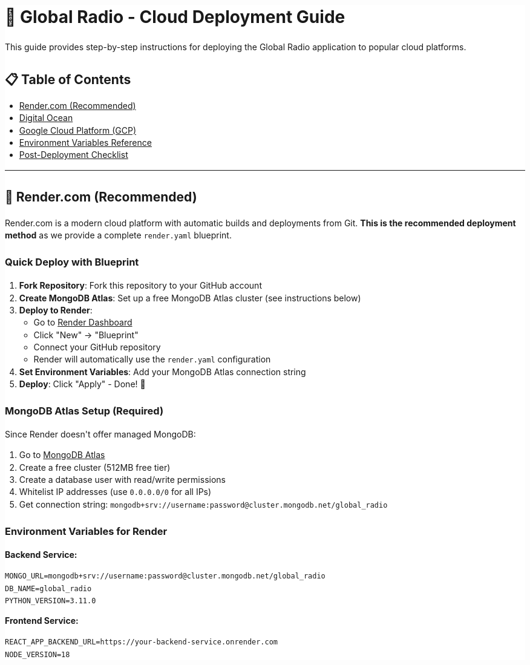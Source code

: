 # 🚀 Global Radio - Cloud Deployment Guide

This guide provides step-by-step instructions for deploying the Global Radio application to popular cloud platforms.

## 📋 Table of Contents

- [Render.com (Recommended)](#rendercom-recommended)
- [Digital Ocean](#digital-ocean)
- [Google Cloud Platform (GCP)](#google-cloud-platform-gcp)
- [Environment Variables Reference](#environment-variables-reference)
- [Post-Deployment Checklist](#post-deployment-checklist)

---

## 🎨 Render.com (Recommended)

Render.com is a modern cloud platform with automatic builds and deployments from Git. **This is the recommended deployment method** as we provide a complete `render.yaml` blueprint.

### Quick Deploy with Blueprint

1. **Fork Repository**: Fork this repository to your GitHub account
2. **Create MongoDB Atlas**: Set up a free MongoDB Atlas cluster (see instructions below)
3. **Deploy to Render**: 
   - Go to [Render Dashboard](https://dashboard.render.com)
   - Click "New" → "Blueprint"
   - Connect your GitHub repository
   - Render will automatically use the `render.yaml` configuration
4. **Set Environment Variables**: Add your MongoDB Atlas connection string
5. **Deploy**: Click "Apply" - Done! 🎉

### MongoDB Atlas Setup (Required)

Since Render doesn't offer managed MongoDB:

1. Go to [MongoDB Atlas](https://cloud.mongodb.com/)
2. Create a free cluster (512MB free tier)
3. Create a database user with read/write permissions
4. Whitelist IP addresses (use `0.0.0.0/0` for all IPs)
5. Get connection string: `mongodb+srv://username:password@cluster.mongodb.net/global_radio`

### Environment Variables for Render

**Backend Service:**
```
MONGO_URL=mongodb+srv://username:password@cluster.mongodb.net/global_radio
DB_NAME=global_radio
PYTHON_VERSION=3.11.0
```

**Frontend Service:**
```
REACT_APP_BACKEND_URL=https://your-backend-service.onrender.com
NODE_VERSION=18
```
